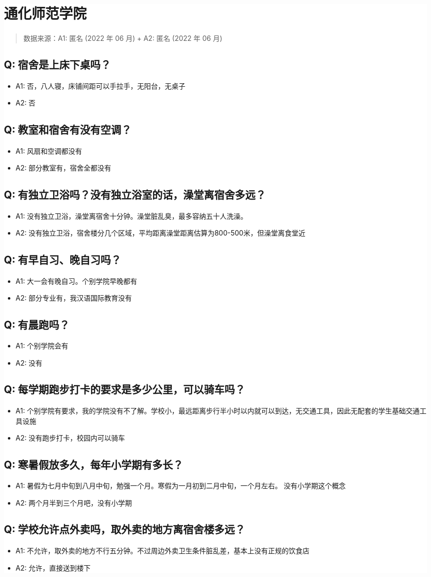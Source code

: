 # 通化师范学院

> 数据来源：A1: 匿名 (2022 年 06 月) + A2: 匿名 (2022 年 06 月)

## Q: 宿舍是上床下桌吗？

- A1: 否，八人寝，床铺间距可以手拉手，无阳台，无桌子

- A2: 否

## Q: 教室和宿舍有没有空调？

- A1: 风扇和空调都没有

- A2: 部分教室有，宿舍全都没有

## Q: 有独立卫浴吗？没有独立浴室的话，澡堂离宿舍多远？

- A1: 没有独立卫浴，澡堂离宿舍十分钟。澡堂脏乱臭，最多容纳五十人洗澡。

- A2: 没有独立卫浴，宿舍楼分几个区域，平均距离澡堂距离估算为800-500米，但澡堂离食堂近

## Q: 有早自习、晚自习吗？

- A1: 大一会有晚自习。个别学院早晚都有

- A2: 部分专业有，我汉语国际教育没有

## Q: 有晨跑吗？

- A1: 个别学院会有

- A2: 没有

## Q: 每学期跑步打卡的要求是多少公里，可以骑车吗？

- A1: 个别学院有要求，我的学院没有不了解。学校小，最远距离步行半小时以内就可以到达，无交通工具，因此无配套的学生基础交通工具设施

- A2: 没有跑步打卡，校园内可以骑车

## Q: 寒暑假放多久，每年小学期有多长？

- A1: 暑假为七月中旬到八月中旬，勉强一个月。寒假为一月初到二月中旬，一个月左右。
没有小学期这个概念

- A2: 两个月半到三个月吧，没有小学期

## Q: 学校允许点外卖吗，取外卖的地方离宿舍楼多远？

- A1: 不允许，取外卖的地方不行五分钟。不过周边外卖卫生条件脏乱差，基本上没有正规的饮食店

- A2: 允许，直接送到楼下
